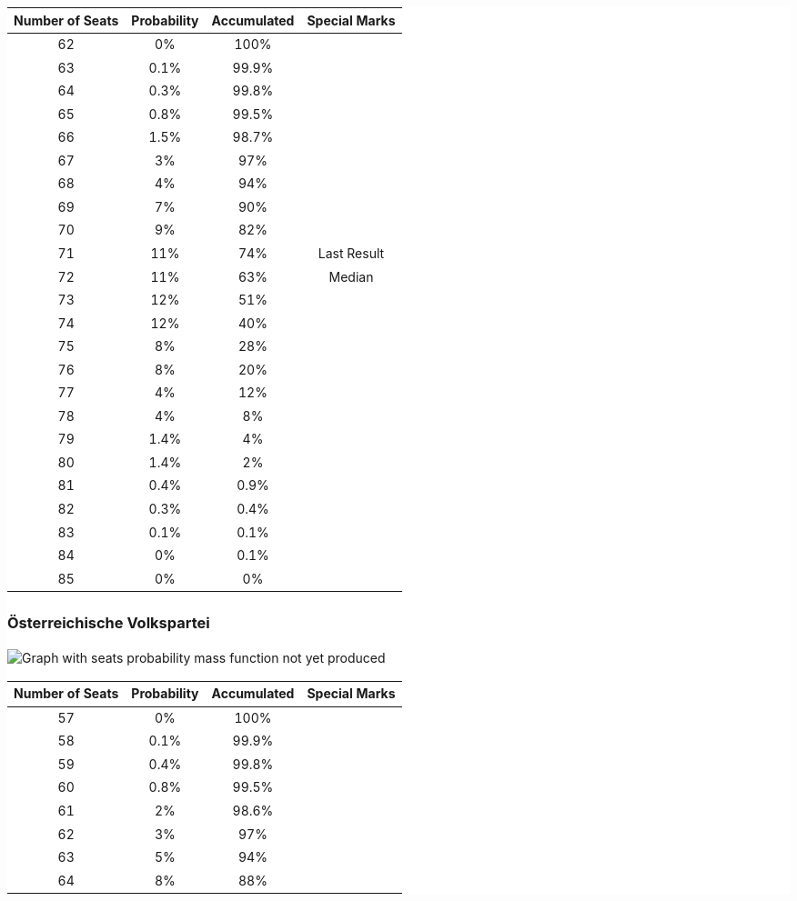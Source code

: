 | Number of Seats | Probability | Accumulated | Special Marks |
|:---------------:|:-----------:|:-----------:|:-------------:|
| 62 | 0% | 100% |  |
| 63 | 0.1% | 99.9% |  |
| 64 | 0.3% | 99.8% |  |
| 65 | 0.8% | 99.5% |  |
| 66 | 1.5% | 98.7% |  |
| 67 | 3% | 97% |  |
| 68 | 4% | 94% |  |
| 69 | 7% | 90% |  |
| 70 | 9% | 82% |  |
| 71 | 11% | 74% | Last Result |
| 72 | 11% | 63% | Median |
| 73 | 12% | 51% |  |
| 74 | 12% | 40% |  |
| 75 | 8% | 28% |  |
| 76 | 8% | 20% |  |
| 77 | 4% | 12% |  |
| 78 | 4% | 8% |  |
| 79 | 1.4% | 4% |  |
| 80 | 1.4% | 2% |  |
| 81 | 0.4% | 0.9% |  |
| 82 | 0.3% | 0.4% |  |
| 83 | 0.1% | 0.1% |  |
| 84 | 0% | 0.1% |  |
| 85 | 0% | 0% |  |

### Österreichische Volkspartei

![Graph with seats probability mass function not yet produced](2021-04-01-ResearchAffairs-coalitions-seats-pmf-övp.png "Seats Probability Mass Function")

| Number of Seats | Probability | Accumulated | Special Marks |
|:---------------:|:-----------:|:-----------:|:-------------:|
| 57 | 0% | 100% |  |
| 58 | 0.1% | 99.9% |  |
| 59 | 0.4% | 99.8% |  |
| 60 | 0.8% | 99.5% |  |
| 61 | 2% | 98.6% |  |
| 62 | 3% | 97% |  |
| 63 | 5% | 94% |  |
| 64 | 8% | 88% |  |